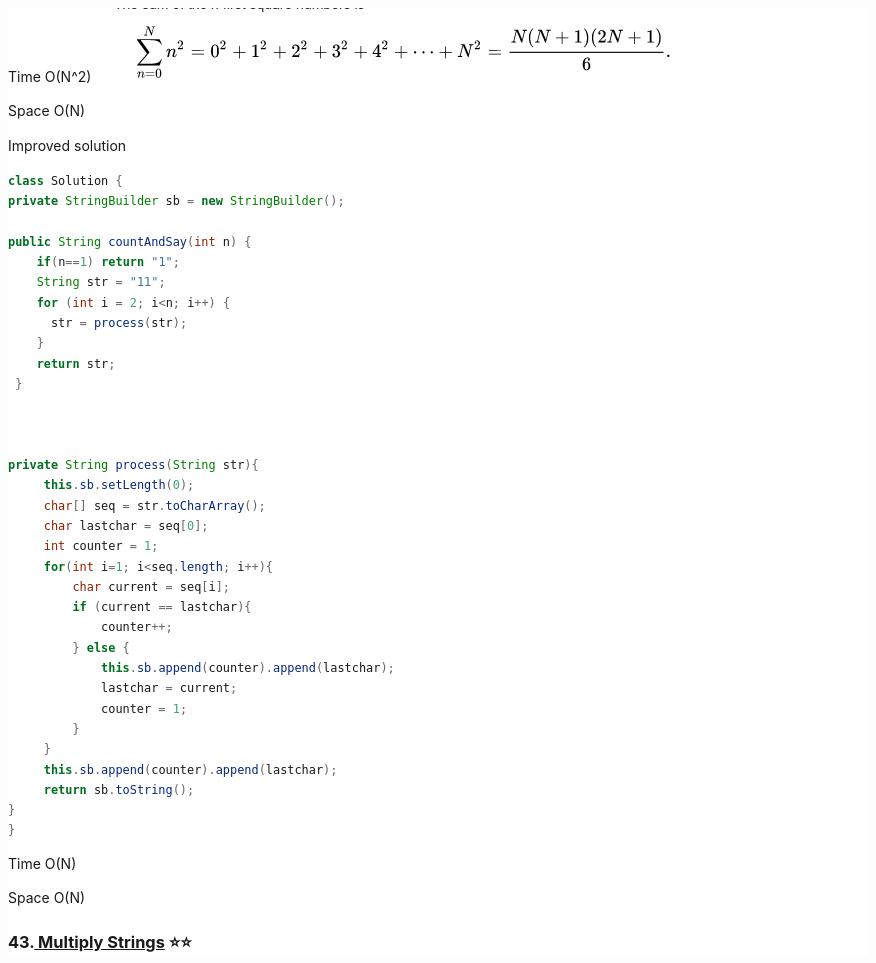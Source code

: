 Time O(N^2)![image-20211011003948036](pictures/image-20211011003948036.png)

Space O(N)



Improved solution

```java
class Solution {
private StringBuilder sb = new StringBuilder();

public String countAndSay(int n) {
    if(n==1) return "1";
	String str = "11";
    for (int i = 2; i<n; i++) {
      str = process(str);  
    }
    return str;
 }
 


private String process(String str){
	 this.sb.setLength(0);
     char[] seq = str.toCharArray();
     char lastchar = seq[0];
     int counter = 1;
     for(int i=1; i<seq.length; i++){
    	 char current = seq[i];
    	 if (current == lastchar){
    		 counter++;
    	 } else {
    		 this.sb.append(counter).append(lastchar);
    		 lastchar = current;
    		 counter = 1;
    	 }
     }
     this.sb.append(counter).append(lastchar);
     return sb.toString();
}
}


```

Time O(N)

Space O(N)

### 43.[ Multiply Strings](https://leetcode.com/problems/multiply-strings) :star::star:

